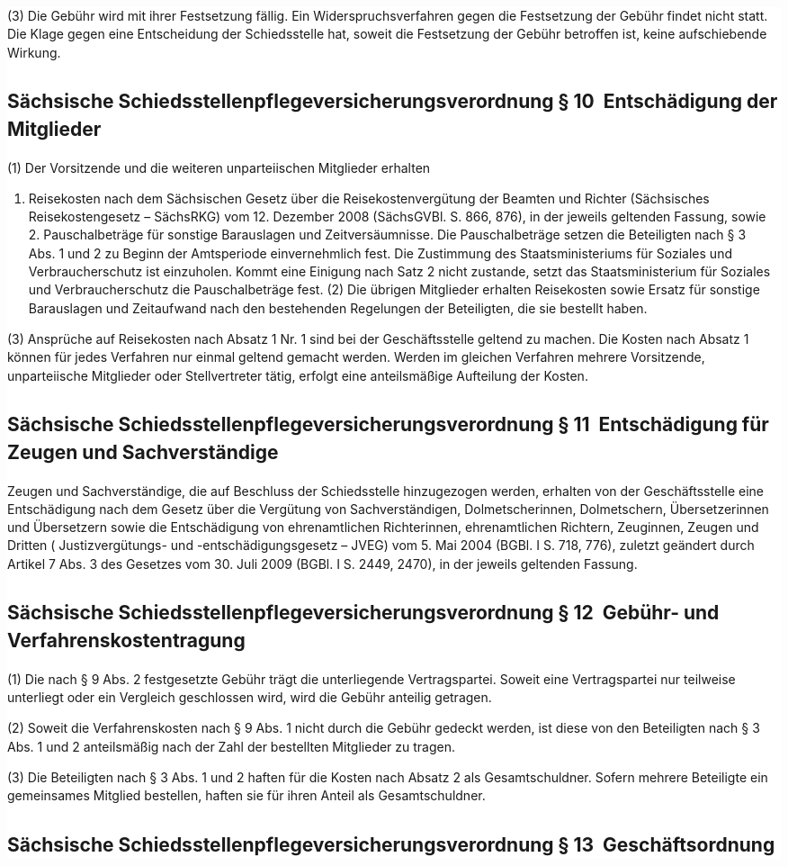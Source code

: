 (3) Die Gebühr wird mit ihrer Festsetzung fällig. Ein Widerspruchsverfahren gegen die Festsetzung der Gebühr findet nicht statt. Die Klage gegen eine Entscheidung der Schiedsstelle hat, soweit die Festsetzung der Gebühr betroffen ist, keine aufschiebende Wirkung.


## Sächsische Schiedsstellenpflegeversicherungsverordnung § 10  Entschädigung der Mitglieder

(1) Der Vorsitzende und die weiteren unparteiischen Mitglieder erhalten

1. Reisekosten nach dem Sächsischen Gesetz über die Reisekostenvergütung der Beamten und Richter (Sächsisches Reisekostengesetz – 
          SächsRKG) vom 12. Dezember 2008 (SächsGVBl. S. 866, 876), in der jeweils geltenden Fassung, sowie 2. Pauschalbeträge für sonstige Barauslagen und Zeitversäumnisse. Die Pauschalbeträge setzen die Beteiligten nach § 3 Abs. 1 und 2 zu Beginn der Amtsperiode einvernehmlich fest. Die Zustimmung des Staatsministeriums für Soziales und Verbraucherschutz ist einzuholen. Kommt eine Einigung nach Satz 2 nicht zustande, setzt das Staatsministerium für Soziales und Verbraucherschutz die Pauschalbeträge fest. (2) Die übrigen Mitglieder erhalten Reisekosten sowie Ersatz für sonstige Barauslagen und Zeitaufwand nach den bestehenden Regelungen der Beteiligten, die sie bestellt haben.

(3) Ansprüche auf Reisekosten nach Absatz 1 Nr. 1 sind bei der Geschäftsstelle geltend zu machen. Die Kosten nach Absatz 1 können für jedes Verfahren nur einmal geltend gemacht werden. Werden im gleichen Verfahren mehrere Vorsitzende, unparteiische Mitglieder oder Stellvertreter tätig, erfolgt eine anteilsmäßige Aufteilung der Kosten.


## Sächsische Schiedsstellenpflegeversicherungsverordnung § 11  Entschädigung für Zeugen und Sachverständige

Zeugen und Sachverständige, die auf Beschluss der Schiedsstelle hinzugezogen werden, erhalten von der Geschäftsstelle eine Entschädigung nach dem Gesetz über die Vergütung von Sachverständigen, Dolmetscherinnen, Dolmetschern, Übersetzerinnen und Übersetzern sowie die Entschädigung von ehrenamtlichen Richterinnen, ehrenamtlichen Richtern, Zeuginnen, Zeugen und Dritten (          Justizvergütungs- und -entschädigungsgesetz –           JVEG) vom 5. Mai 2004 (BGBl. I S. 718, 776), zuletzt geändert durch Artikel 7 Abs. 3 des Gesetzes vom 30. Juli 2009 (BGBl. I S. 2449, 2470), in der jeweils geltenden Fassung.


## Sächsische Schiedsstellenpflegeversicherungsverordnung § 12  Gebühr- und Verfahrenskostentragung

(1) Die nach § 9 Abs. 2 festgesetzte Gebühr trägt die unterliegende Vertragspartei. Soweit eine Vertragspartei nur teilweise unterliegt oder ein Vergleich geschlossen wird, wird die Gebühr anteilig getragen.

(2) Soweit die Verfahrenskosten nach § 9 Abs. 1 nicht durch die Gebühr gedeckt werden, ist diese von den Beteiligten nach § 3 Abs. 1 und 2 anteilsmäßig nach der Zahl der bestellten Mitglieder zu tragen.

(3) Die Beteiligten nach § 3 Abs. 1 und 2 haften für die Kosten nach Absatz 2 als Gesamtschuldner. Sofern mehrere Beteiligte ein gemeinsames Mitglied bestellen, haften sie für ihren Anteil als Gesamtschuldner.


## Sächsische Schiedsstellenpflegeversicherungsverordnung § 13  Geschäftsordnung
